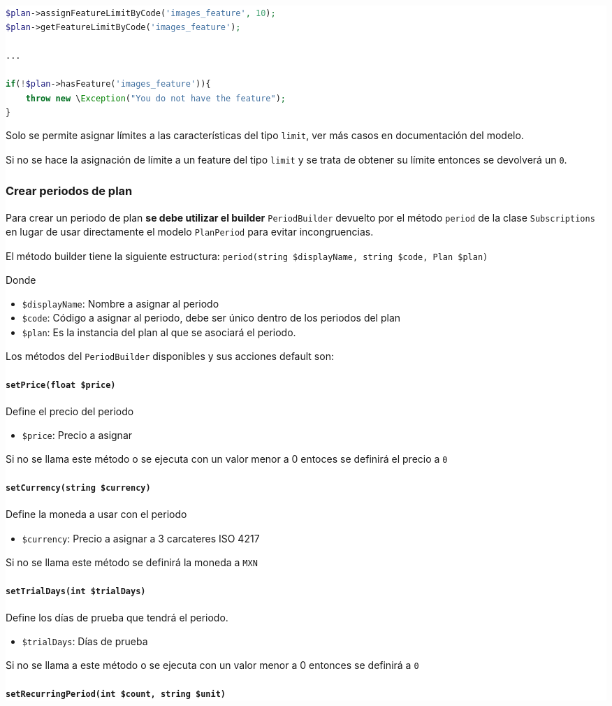 ```php        
$plan->assignFeatureLimitByCode('images_feature', 10);
$plan->getFeatureLimitByCode('images_feature');

...

if(!$plan->hasFeature('images_feature')){
    throw new \Exception("You do not have the feature");
}
```

Solo se permite asignar límites a las características del tipo `limit`, ver más casos en documentación del modelo.

Si no se hace la asignación de límite a un feature del tipo `limit` y se trata de obtener su límite entonces se devolverá un `0`.

### Crear periodos de plan
Para crear un periodo de plan **se debe utilizar el builder** `PeriodBuilder` devuelto por el método `period` de la clase `Subscriptions` en lugar de usar directamente el modelo `PlanPeriod` para evitar incongruencias.

El método builder tiene la siguiente estructura: `period(string $displayName, string $code, Plan $plan)`

Donde

- `$displayName`: Nombre a asignar al periodo
- `$code`: Código a asignar al periodo, debe ser único dentro de los periodos del plan
- `$plan`: Es la instancia del plan al que se asociará el periodo.

Los métodos del `PeriodBuilder` disponibles y sus acciones default son:

#### `setPrice(float $price)`

Define el precio del periodo

- `$price`: Precio a asignar

Si no se llama este método o se ejecuta con un valor menor a 0 entoces se definirá el precio a `0`

#### `setCurrency(string $currency)`

Define la moneda a usar con el periodo

- `$currency`: Precio a asignar a 3 carcateres ISO 4217

Si no se llama este método se definirá la moneda a `MXN`

#### `setTrialDays(int $trialDays)`

Define los días de prueba que tendrá el periodo.

- `$trialDays`: Días de prueba

Si no se llama a este método o se ejecuta con un valor menor a 0 entonces se definirá a `0`

#### `setRecurringPeriod(int $count, string $unit)`

